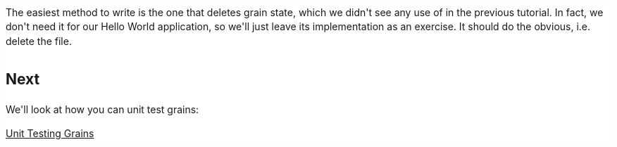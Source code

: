 The easiest method to write is the one that deletes grain state, which we didn't see any use of in the previous tutorial.
In fact, we don't need it for our Hello World application, so we'll just leave its implementation as an exercise.
It should do the obvious, i.e. delete the file.

## Next

We'll look at how you can unit test grains:

[Unit Testing Grains](Unit-Testing-Grains.zh.md)
